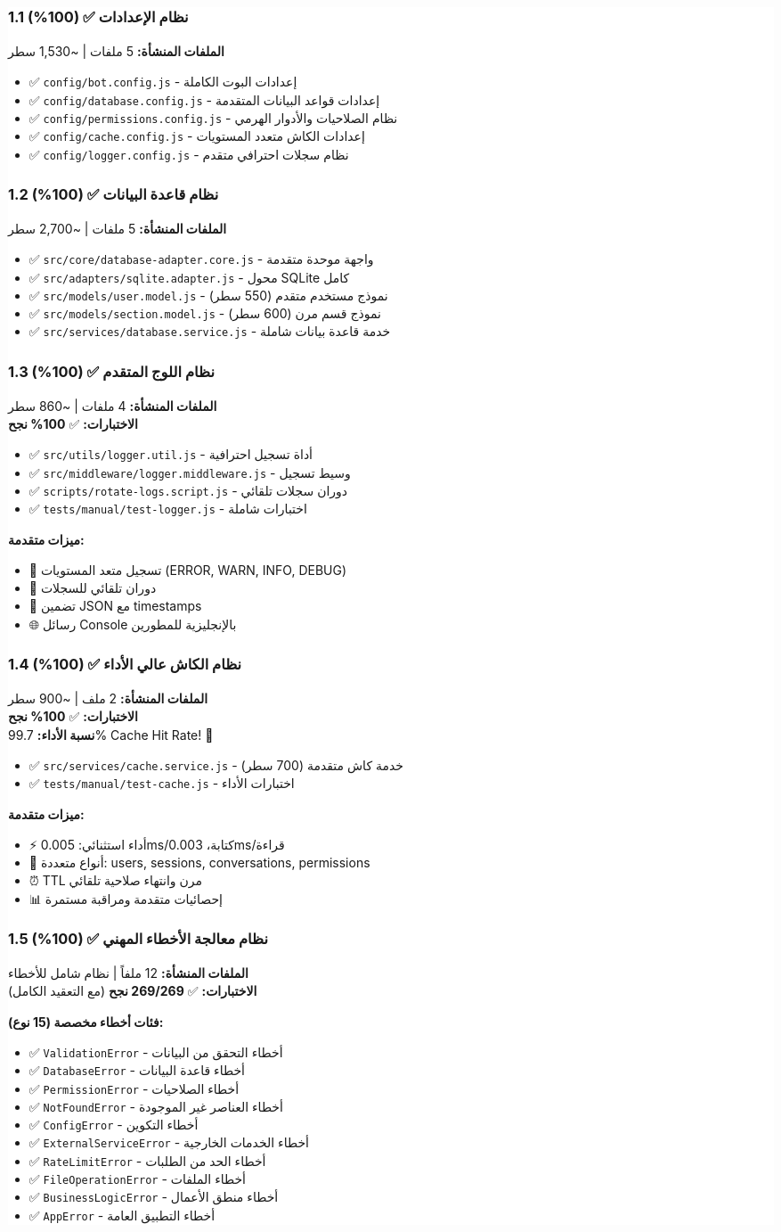 ### 1.1 نظام الإعدادات ✅ (100%)
**الملفات المنشأة:** 5 ملفات | ~1,530 سطر
- ✅ `config/bot.config.js` - إعدادات البوت الكاملة
- ✅ `config/database.config.js` - إعدادات قواعد البيانات المتقدمة  
- ✅ `config/permissions.config.js` - نظام الصلاحيات والأدوار الهرمي
- ✅ `config/cache.config.js` - إعدادات الكاش متعدد المستويات
- ✅ `config/logger.config.js` - نظام سجلات احترافي متقدم

### 1.2 نظام قاعدة البيانات ✅ (100%)
**الملفات المنشأة:** 5 ملفات | ~2,700 سطر
- ✅ `src/core/database-adapter.core.js` - واجهة موحدة متقدمة
- ✅ `src/adapters/sqlite.adapter.js` - محول SQLite كامل
- ✅ `src/models/user.model.js` - نموذج مستخدم متقدم (550 سطر)
- ✅ `src/models/section.model.js` - نموذج قسم مرن (600 سطر)
- ✅ `src/services/database.service.js` - خدمة قاعدة بيانات شاملة

### 1.3 نظام اللوج المتقدم ✅ (100%)
**الملفات المنشأة:** 4 ملفات | ~860 سطر  
**الاختبارات:** ✅ **100% نجح**
- ✅ `src/utils/logger.util.js` - أداة تسجيل احترافية
- ✅ `src/middleware/logger.middleware.js` - وسيط تسجيل
- ✅ `scripts/rotate-logs.script.js` - دوران سجلات تلقائي
- ✅ `tests/manual/test-logger.js` - اختبارات شاملة

**ميزات متقدمة:**
- 💾 تسجيل متعد المستويات (ERROR, WARN, INFO, DEBUG)
- 🔄 دوران تلقائي للسجلات
- 📁 تضمين JSON مع timestamps
- 🌐 رسائل Console بالإنجليزية للمطورين

### 1.4 نظام الكاش عالي الأداء ✅ (100%)
**الملفات المنشأة:** 2 ملف | ~900 سطر  
**الاختبارات:** ✅ **100% نجح**  
**نسبة الأداء:** 99.7% Cache Hit Rate! 🚀

- ✅ `src/services/cache.service.js` - خدمة كاش متقدمة (700 سطر)
- ✅ `tests/manual/test-cache.js` - اختبارات الأداء

**ميزات متقدمة:**
- ⚡ أداء استثنائي: 0.005ms/كتابة، 0.003ms/قراءة
- 🎯 أنواع متعددة: users, sessions, conversations, permissions
- ⏰ TTL مرن وانتهاء صلاحية تلقائي
- 📊 إحصائيات متقدمة ومراقبة مستمرة

### 1.5 نظام معالجة الأخطاء المهني ✅ (100%)
**الملفات المنشأة:** 12 ملفاً | نظام شامل للأخطاء  
**الاختبارات:** ✅ **269/269 نجح** (مع التعقيد الكامل)

**فئات أخطاء مخصصة (15 نوع):**
- ✅ `ValidationError` - أخطاء التحقق من البيانات
- ✅ `DatabaseError` - أخطاء قاعدة البيانات  
- ✅ `PermissionError` - أخطاء الصلاحيات
- ✅ `NotFoundError` - أخطاء العناصر غير الموجودة
- ✅ `ConfigError` - أخطاء التكوين
- ✅ `ExternalServiceError` - أخطاء الخدمات الخارجية
- ✅ `RateLimitError` - أخطاء الحد من الطلبات
- ✅ `FileOperationError` - أخطاء الملفات
- ✅ `BusinessLogicError` - أخطاء منطق الأعمال
- ✅ `AppError` - أخطاء التطبيق العامة
